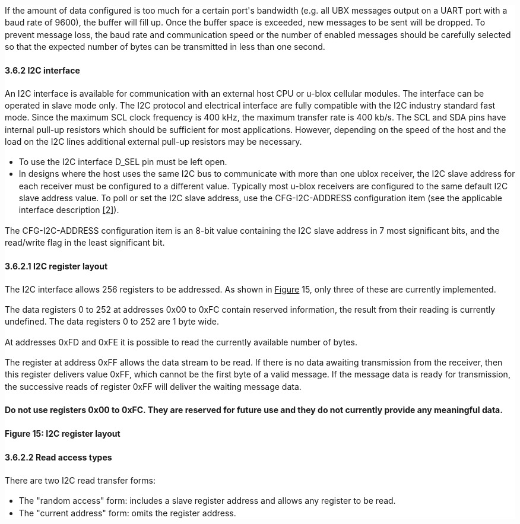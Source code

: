 If the amount of data configured is too much for a certain port's bandwidth (e.g. all UBX messages output on a UART port with a baud rate of 9600), the buffer will fill up. Once the buffer space is exceeded, new messages to be sent will be dropped. To prevent message loss, the baud rate and communication speed or the number of enabled messages should be carefully selected so that the expected number of bytes can be transmitted in less than one second.

#### <span id="page-32-0"></span>**3.6.2 I2C interface**

An I2C interface is available for communication with an external host CPU or u-blox cellular modules. The interface can be operated in slave mode only. The I2C protocol and electrical interface are fully compatible with the I2C industry standard fast mode. Since the maximum SCL clock frequency is 400 kHz, the maximum transfer rate is 400 kb/s. The SCL and SDA pins have internal pull-up resistors which should be sufficient for most applications. However, depending on the speed of the host and the load on the I2C lines additional external pull-up resistors may be necessary.

- To use the I2C interface D\_SEL pin must be left open.
- In designs where the host uses the same I2C bus to communicate with more than one ublox receiver, the I2C slave address for each receiver must be configured to a different value. Typically most u-blox receivers are configured to the same default I2C slave address value. To poll or set the I2C slave address, use the CFG-I2C-ADDRESS configuration item (see the applicable interface description [\[2\]](#page-95-2)).

The CFG-I2C-ADDRESS configuration item is an 8-bit value containing the I2C slave address in 7 most significant bits, and the read/write flag in the least significant bit.

#### **3.6.2.1 I2C register layout**

The I2C interface allows 256 registers to be addressed. As shown in [Figure](#page-33-0) 15, only three of these are currently implemented.

The data registers 0 to 252 at addresses 0x00 to 0xFC contain reserved information, the result from their reading is currently undefined. The data registers 0 to 252 are 1 byte wide.

At addresses 0xFD and 0xFE it is possible to read the currently available number of bytes.

The register at address 0xFF allows the data stream to be read. If there is no data awaiting transmission from the receiver, then this register delivers value 0xFF, which cannot be the first byte of a valid message. If the message data is ready for transmission, the successive reads of register 0xFF will deliver the waiting message data.



#### Do not use registers 0x00 to 0xFC. They are reserved for future use and they do not currently provide any meaningful data.

<span id="page-33-0"></span>

#### **Figure 15: I2C register layout**

#### **3.6.2.2 Read access types**

There are two I2C read transfer forms:

- The "random access" form: includes a slave register address and allows any register to be read.
- The "current address" form: omits the register address.

